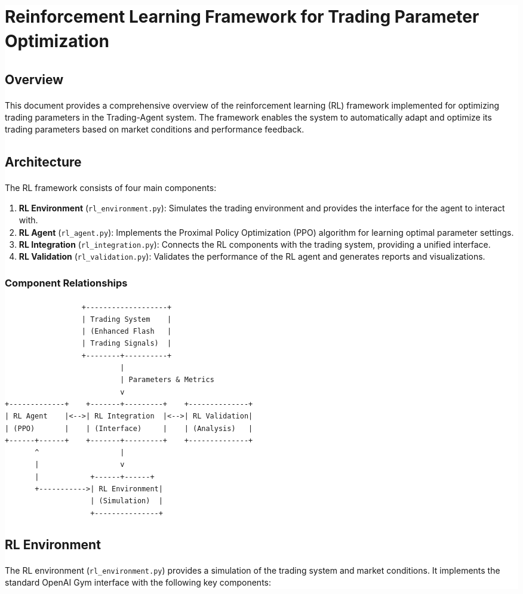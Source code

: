 # Reinforcement Learning Framework for Trading Parameter Optimization

## Overview

This document provides a comprehensive overview of the reinforcement learning (RL) framework implemented for optimizing trading parameters in the Trading-Agent system. The framework enables the system to automatically adapt and optimize its trading parameters based on market conditions and performance feedback.

## Architecture

The RL framework consists of four main components:

1. **RL Environment** (`rl_environment.py`): Simulates the trading environment and provides the interface for the agent to interact with.
2. **RL Agent** (`rl_agent.py`): Implements the Proximal Policy Optimization (PPO) algorithm for learning optimal parameter settings.
3. **RL Integration** (`rl_integration.py`): Connects the RL components with the trading system, providing a unified interface.
4. **RL Validation** (`rl_validation.py`): Validates the performance of the RL agent and generates reports and visualizations.

### Component Relationships

```
                  +-------------------+
                  | Trading System    |
                  | (Enhanced Flash   |
                  | Trading Signals)  |
                  +--------+----------+
                           |
                           | Parameters & Metrics
                           v
+-------------+    +-------+---------+    +--------------+
| RL Agent    |<-->| RL Integration  |<-->| RL Validation|
| (PPO)       |    | (Interface)     |    | (Analysis)   |
+------+------+    +-------+---------+    +--------------+
       ^                   |
       |                   v
       |            +------+------+
       +----------->| RL Environment|
                    | (Simulation)  |
                    +---------------+
```

## RL Environment

The RL environment (`rl_environment.py`) provides a simulation of the trading system and market conditions. It implements the standard OpenAI Gym interface with the following key components:
